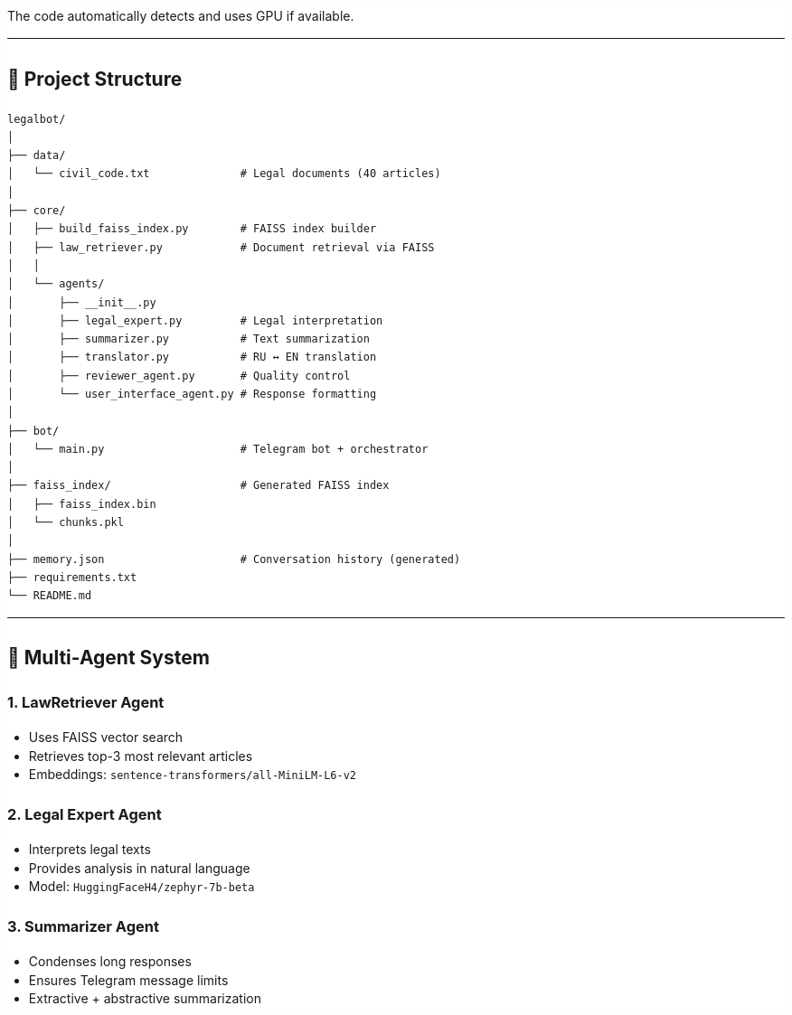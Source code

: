 The code automatically detects and uses GPU if available.

---

## 📂 Project Structure

```
legalbot/
│
├── data/
│   └── civil_code.txt              # Legal documents (40 articles)
│
├── core/
│   ├── build_faiss_index.py        # FAISS index builder
│   ├── law_retriever.py            # Document retrieval via FAISS
│   │
│   └── agents/
│       ├── __init__.py
│       ├── legal_expert.py         # Legal interpretation
│       ├── summarizer.py           # Text summarization
│       ├── translator.py           # RU ↔ EN translation
│       ├── reviewer_agent.py       # Quality control
│       └── user_interface_agent.py # Response formatting
│
├── bot/
│   └── main.py                     # Telegram bot + orchestrator
│
├── faiss_index/                    # Generated FAISS index
│   ├── faiss_index.bin
│   └── chunks.pkl
│
├── memory.json                     # Conversation history (generated)
├── requirements.txt
└── README.md
```

---

## 🤖 Multi-Agent System

### 1. **LawRetriever Agent**
- Uses FAISS vector search
- Retrieves top-3 most relevant articles
- Embeddings: `sentence-transformers/all-MiniLM-L6-v2`

### 2. **Legal Expert Agent**
- Interprets legal texts
- Provides analysis in natural language
- Model: `HuggingFaceH4/zephyr-7b-beta`

### 3. **Summarizer Agent**
- Condenses long responses
- Ensures Telegram message limits
- Extractive + abstractive summarization
